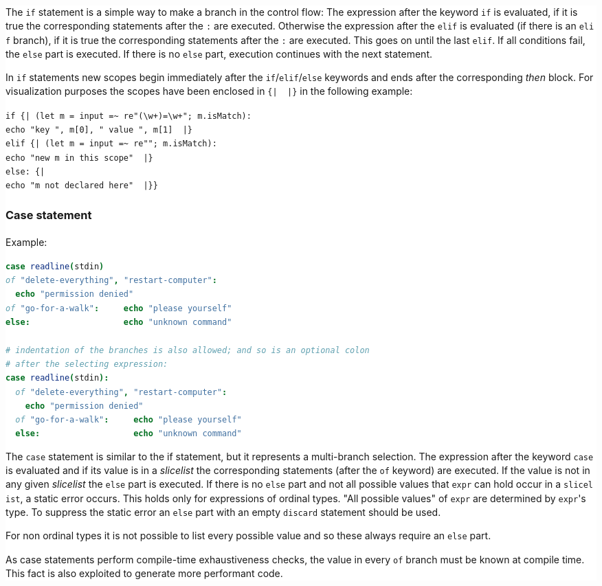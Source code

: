 The `if` statement is a simple way to make a branch in the control flow: The
expression after the keyword `if` is evaluated, if it is true the corresponding
statements after the `:` are executed. Otherwise the expression after the `elif`
is evaluated (if there is an `elif` branch), if it is true the corresponding
statements after the `:` are executed. This goes on until the last `elif`. If
all conditions fail, the `else` part is executed. If there is no `else` part,
execution continues with the next statement.

In `if` statements new scopes begin immediately after the `if`/`elif`/`else`
keywords and ends after the corresponding *then* block. For visualization
purposes the scopes have been enclosed in `{|  |}` in the following example:

``` {.sourceCode .nim
if {| (let m = input =~ re"(\w+)=\w+"; m.isMatch):
echo "key ", m[0], " value ", m[1]  |}
elif {| (let m = input =~ re""; m.isMatch):
echo "new m in this scope"  |}
else: {|
echo "m not declared here"  |}}
```

### Case statement

Example:

```nim
case readline(stdin)
of "delete-everything", "restart-computer":
  echo "permission denied"
of "go-for-a-walk":     echo "please yourself"
else:                   echo "unknown command"

# indentation of the branches is also allowed; and so is an optional colon
# after the selecting expression:
case readline(stdin):
  of "delete-everything", "restart-computer":
    echo "permission denied"
  of "go-for-a-walk":     echo "please yourself"
  else:                   echo "unknown command"
```

The `case` statement is similar to the if statement, but it represents a
multi-branch selection. The expression after the keyword `case` is evaluated and
if its value is in a *slicelist* the corresponding statements (after the `of`
keyword) are executed. If the value is not in any given *slicelist* the `else`
part is executed. If there is no `else` part and not all possible values that
`expr` can hold occur in a `slicelist`, a static error occurs. This holds only
for expressions of ordinal types. \"All possible values\" of `expr` are
determined by `expr`\'s type. To suppress the static error an `else` part with
an empty `discard` statement should be used.

For non ordinal types it is not possible to list every possible value and so
these always require an `else` part.

As case statements perform compile-time exhaustiveness checks, the value in
every `of` branch must be known at compile time. This fact is also exploited to
generate more performant code.
